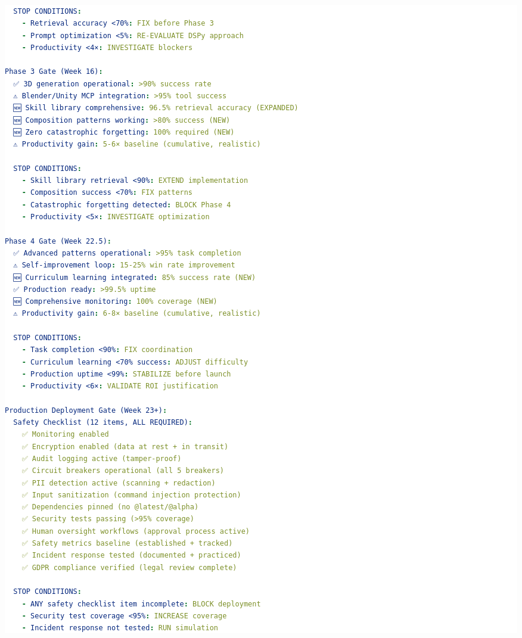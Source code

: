 ```yaml
  STOP CONDITIONS:
    - Retrieval accuracy <70%: FIX before Phase 3
    - Prompt optimization <5%: RE-EVALUATE DSPy approach
    - Productivity <4×: INVESTIGATE blockers

Phase 3 Gate (Week 16):
  ✅ 3D generation operational: >90% success rate
  ⚠️ Blender/Unity MCP integration: >95% tool success
  🆕 Skill library comprehensive: 96.5% retrieval accuracy (EXPANDED)
  🆕 Composition patterns working: >80% success (NEW)
  🆕 Zero catastrophic forgetting: 100% required (NEW)
  ⚠️ Productivity gain: 5-6× baseline (cumulative, realistic)

  STOP CONDITIONS:
    - Skill library retrieval <90%: EXTEND implementation
    - Composition success <70%: FIX patterns
    - Catastrophic forgetting detected: BLOCK Phase 4
    - Productivity <5×: INVESTIGATE optimization

Phase 4 Gate (Week 22.5):
  ✅ Advanced patterns operational: >95% task completion
  ⚠️ Self-improvement loop: 15-25% win rate improvement
  🆕 Curriculum learning integrated: 85% success rate (NEW)
  ✅ Production ready: >99.5% uptime
  🆕 Comprehensive monitoring: 100% coverage (NEW)
  ⚠️ Productivity gain: 6-8× baseline (cumulative, realistic)

  STOP CONDITIONS:
    - Task completion <90%: FIX coordination
    - Curriculum learning <70% success: ADJUST difficulty
    - Production uptime <99%: STABILIZE before launch
    - Productivity <6×: VALIDATE ROI justification

Production Deployment Gate (Week 23+):
  Safety Checklist (12 items, ALL REQUIRED):
    ✅ Monitoring enabled
    ✅ Encryption enabled (data at rest + in transit)
    ✅ Audit logging active (tamper-proof)
    ✅ Circuit breakers operational (all 5 breakers)
    ✅ PII detection active (scanning + redaction)
    ✅ Input sanitization (command injection protection)
    ✅ Dependencies pinned (no @latest/@alpha)
    ✅ Security tests passing (>95% coverage)
    ✅ Human oversight workflows (approval process active)
    ✅ Safety metrics baseline (established + tracked)
    ✅ Incident response tested (documented + practiced)
    ✅ GDPR compliance verified (legal review complete)

  STOP CONDITIONS:
    - ANY safety checklist item incomplete: BLOCK deployment
    - Security test coverage <95%: INCREASE coverage
    - Incident response not tested: RUN simulation
```
